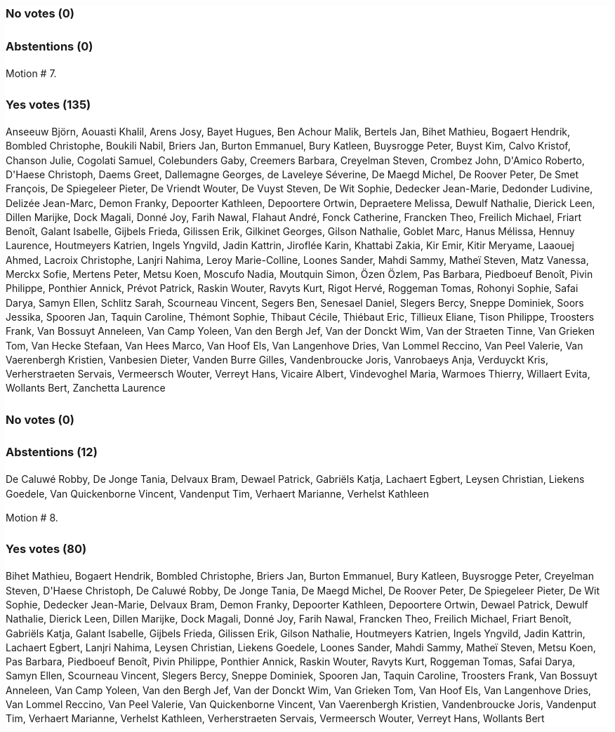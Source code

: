### No votes (0)



### Abstentions (0)




Motion # 7.

### Yes votes (135)

Anseeuw Björn, Aouasti Khalil, Arens Josy, Bayet Hugues, Ben Achour Malik, Bertels Jan, Bihet Mathieu, Bogaert Hendrik, Bombled Christophe, Boukili Nabil, Briers Jan, Burton Emmanuel, Bury Katleen, Buysrogge Peter, Buyst Kim, Calvo Kristof, Chanson Julie, Cogolati Samuel, Colebunders Gaby, Creemers Barbara, Creyelman Steven, Crombez John, D'Amico Roberto, D'Haese Christoph, Daems Greet, Dallemagne Georges, de Laveleye Séverine, De Maegd Michel, De Roover Peter, De Smet François, De Spiegeleer Pieter, De Vriendt Wouter, De Vuyst Steven, De Wit Sophie, Dedecker Jean-Marie, Dedonder Ludivine, Delizée Jean-Marc, Demon Franky, Depoorter Kathleen, Depoortere Ortwin, Depraetere Melissa, Dewulf Nathalie, Dierick Leen, Dillen Marijke, Dock Magali, Donné Joy, Farih Nawal, Flahaut André, Fonck Catherine, Francken Theo, Freilich Michael, Friart Benoît, Galant Isabelle, Gijbels Frieda, Gilissen Erik, Gilkinet Georges, Gilson Nathalie, Goblet Marc, Hanus Mélissa, Hennuy Laurence, Houtmeyers Katrien, Ingels Yngvild, Jadin Kattrin, Jiroflée Karin, Khattabi Zakia, Kir Emir, Kitir Meryame, Laaouej Ahmed, Lacroix Christophe, Lanjri Nahima, Leroy Marie-Colline, Loones Sander, Mahdi Sammy, Matheï Steven, Matz Vanessa, Merckx Sofie, Mertens Peter, Metsu Koen, Moscufo Nadia, Moutquin Simon, Özen Özlem, Pas Barbara, Piedboeuf Benoît, Pivin Philippe, Ponthier Annick, Prévot Patrick, Raskin Wouter, Ravyts Kurt, Rigot Hervé, Roggeman Tomas, Rohonyi Sophie, Safai Darya, Samyn Ellen, Schlitz Sarah, Scourneau Vincent, Segers Ben, Senesael Daniel, Slegers Bercy, Sneppe Dominiek, Soors Jessika, Spooren Jan, Taquin Caroline, Thémont Sophie, Thibaut Cécile, Thiébaut Eric, Tillieux Eliane, Tison Philippe, Troosters Frank, Van Bossuyt Anneleen, Van Camp Yoleen, Van den Bergh Jef, Van der Donckt Wim, Van der Straeten Tinne, Van Grieken Tom, Van Hecke Stefaan, Van Hees Marco, Van Hoof Els, Van Langenhove Dries, Van Lommel Reccino, Van Peel Valerie, Van Vaerenbergh Kristien, Vanbesien Dieter, Vanden Burre Gilles, Vandenbroucke Joris, Vanrobaeys Anja, Verduyckt Kris, Verherstraeten Servais, Vermeersch Wouter, Verreyt Hans, Vicaire Albert, Vindevoghel Maria, Warmoes Thierry, Willaert Evita, Wollants Bert, Zanchetta Laurence

### No votes (0)



### Abstentions (12)

De Caluwé Robby, De Jonge Tania, Delvaux Bram, Dewael Patrick, Gabriëls Katja, Lachaert Egbert, Leysen Christian, Liekens Goedele, Van Quickenborne Vincent, Vandenput Tim, Verhaert Marianne, Verhelst Kathleen


Motion # 8.

### Yes votes (80)

Bihet Mathieu, Bogaert Hendrik, Bombled Christophe, Briers Jan, Burton Emmanuel, Bury Katleen, Buysrogge Peter, Creyelman Steven, D'Haese Christoph, De Caluwé Robby, De Jonge Tania, De Maegd Michel, De Roover Peter, De Spiegeleer Pieter, De Wit Sophie, Dedecker Jean-Marie, Delvaux Bram, Demon Franky, Depoorter Kathleen, Depoortere Ortwin, Dewael Patrick, Dewulf Nathalie, Dierick Leen, Dillen Marijke, Dock Magali, Donné Joy, Farih Nawal, Francken Theo, Freilich Michael, Friart Benoît, Gabriëls Katja, Galant Isabelle, Gijbels Frieda, Gilissen Erik, Gilson Nathalie, Houtmeyers Katrien, Ingels Yngvild, Jadin Kattrin, Lachaert Egbert, Lanjri Nahima, Leysen Christian, Liekens Goedele, Loones Sander, Mahdi Sammy, Matheï Steven, Metsu Koen, Pas Barbara, Piedboeuf Benoît, Pivin Philippe, Ponthier Annick, Raskin Wouter, Ravyts Kurt, Roggeman Tomas, Safai Darya, Samyn Ellen, Scourneau Vincent, Slegers Bercy, Sneppe Dominiek, Spooren Jan, Taquin Caroline, Troosters Frank, Van Bossuyt Anneleen, Van Camp Yoleen, Van den Bergh Jef, Van der Donckt Wim, Van Grieken Tom, Van Hoof Els, Van Langenhove Dries, Van Lommel Reccino, Van Peel Valerie, Van Quickenborne Vincent, Van Vaerenbergh Kristien, Vandenbroucke Joris, Vandenput Tim, Verhaert Marianne, Verhelst Kathleen, Verherstraeten Servais, Vermeersch Wouter, Verreyt Hans, Wollants Bert
